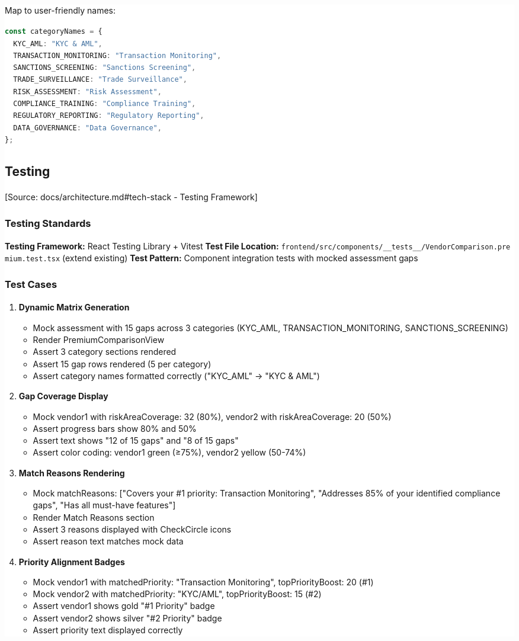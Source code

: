 Map to user-friendly names:
```typescript
const categoryNames = {
  KYC_AML: "KYC & AML",
  TRANSACTION_MONITORING: "Transaction Monitoring",
  SANCTIONS_SCREENING: "Sanctions Screening",
  TRADE_SURVEILLANCE: "Trade Surveillance",
  RISK_ASSESSMENT: "Risk Assessment",
  COMPLIANCE_TRAINING: "Compliance Training",
  REGULATORY_REPORTING: "Regulatory Reporting",
  DATA_GOVERNANCE: "Data Governance",
};
```

## Testing

[Source: docs/architecture.md#tech-stack - Testing Framework]

### Testing Standards

**Testing Framework:** React Testing Library + Vitest
**Test File Location:** `frontend/src/components/__tests__/VendorComparison.premium.test.tsx` (extend existing)
**Test Pattern:** Component integration tests with mocked assessment gaps

### Test Cases

1. **Dynamic Matrix Generation**
   - Mock assessment with 15 gaps across 3 categories (KYC_AML, TRANSACTION_MONITORING, SANCTIONS_SCREENING)
   - Render PremiumComparisonView
   - Assert 3 category sections rendered
   - Assert 15 gap rows rendered (5 per category)
   - Assert category names formatted correctly ("KYC_AML" → "KYC & AML")

2. **Gap Coverage Display**
   - Mock vendor1 with riskAreaCoverage: 32 (80%), vendor2 with riskAreaCoverage: 20 (50%)
   - Assert progress bars show 80% and 50%
   - Assert text shows "12 of 15 gaps" and "8 of 15 gaps"
   - Assert color coding: vendor1 green (≥75%), vendor2 yellow (50-74%)

3. **Match Reasons Rendering**
   - Mock matchReasons: ["Covers your #1 priority: Transaction Monitoring", "Addresses 85% of your identified compliance gaps", "Has all must-have features"]
   - Render Match Reasons section
   - Assert 3 reasons displayed with CheckCircle icons
   - Assert reason text matches mock data

4. **Priority Alignment Badges**
   - Mock vendor1 with matchedPriority: "Transaction Monitoring", topPriorityBoost: 20 (#1)
   - Mock vendor2 with matchedPriority: "KYC/AML", topPriorityBoost: 15 (#2)
   - Assert vendor1 shows gold "#1 Priority" badge
   - Assert vendor2 shows silver "#2 Priority" badge
   - Assert priority text displayed correctly
